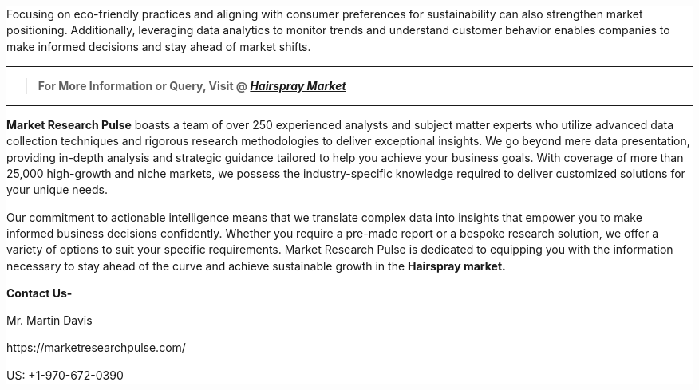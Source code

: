 Focusing on eco-friendly practices and aligning with consumer preferences for sustainability can also strengthen market positioning. Additionally, leveraging data analytics to monitor trends and understand customer behavior enables companies to make informed decisions and stay ahead of market shifts.</p><hr /><blockquote><p><strong>For More Information or Query, Visit @&nbsp;<em><a href="https://marketresearchpulse.com/report/138300/hairspray-market?utm_source=Linkedin&utm_medium=0116">Hairspray Market</a></em></strong></p></blockquote><hr /><p><strong>Market Research Pulse</strong> boasts a team of over 250 experienced analysts and subject matter experts who utilize advanced data collection techniques and rigorous research methodologies to deliver exceptional insights. We go beyond mere data presentation, providing in-depth analysis and strategic guidance tailored to help you achieve your business goals. With coverage of more than 25,000 high-growth and niche markets, we possess the industry-specific knowledge required to deliver customized solutions for your unique needs.</p><p>Our commitment to actionable intelligence means that we translate complex data into insights that empower you to make informed business decisions confidently. Whether you require a pre-made report or a bespoke research solution, we offer a variety of options to suit your specific requirements. Market Research Pulse is dedicated to equipping you with the information necessary to stay ahead of the curve and achieve sustainable growth in the <strong>Hairspray market.</strong></p><p><strong>Contact Us-</strong></p><p>Mr. Martin Davis</p><p>https://marketresearchpulse.com/</p><p>US: +1-970-672-0390</p>
